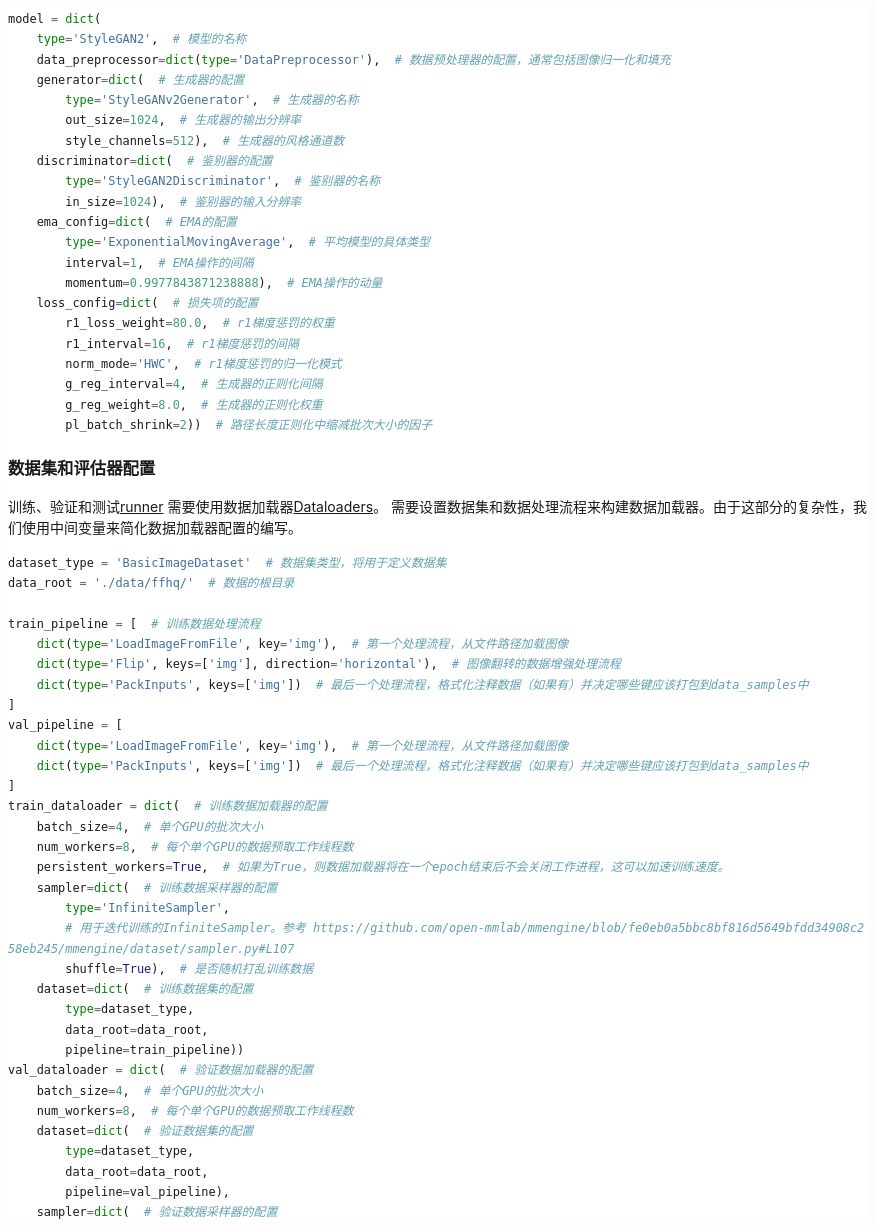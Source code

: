 ```python
model = dict(
    type='StyleGAN2',  # 模型的名称
    data_preprocessor=dict(type='DataPreprocessor'),  # 数据预处理器的配置，通常包括图像归一化和填充
    generator=dict(  # 生成器的配置
        type='StyleGANv2Generator',  # 生成器的名称
        out_size=1024,  # 生成器的输出分辨率
        style_channels=512),  # 生成器的风格通道数
    discriminator=dict(  # 鉴别器的配置
        type='StyleGAN2Discriminator',  # 鉴别器的名称
        in_size=1024),  # 鉴别器的输入分辨率
    ema_config=dict(  # EMA的配置
        type='ExponentialMovingAverage',  # 平均模型的具体类型
        interval=1,  # EMA操作的间隔
        momentum=0.9977843871238888),  # EMA操作的动量
    loss_config=dict(  # 损失项的配置
        r1_loss_weight=80.0,  # r1梯度惩罚的权重
        r1_interval=16,  # r1梯度惩罚的间隔
        norm_mode='HWC',  # r1梯度惩罚的归一化模式
        g_reg_interval=4,  # 生成器的正则化间隔
        g_reg_weight=8.0,  # 生成器的正则化权重
        pl_batch_shrink=2))  # 路径长度正则化中缩减批次大小的因子
```

### 数据集和评估器配置

训练、验证和测试[runner](https://mmengine.readthedocs.io/en/latest/tutorials/runner.html)
需要使用数据加载器[Dataloaders](https://pytorch.org/docs/stable/data.html?highlight=data%20loader#torch.utils.data.DataLoader)。
需要设置数据集和数据处理流程来构建数据加载器。由于这部分的复杂性，我们使用中间变量来简化数据加载器配置的编写。

```python
dataset_type = 'BasicImageDataset'  # 数据集类型，将用于定义数据集
data_root = './data/ffhq/'  # 数据的根目录

train_pipeline = [  # 训练数据处理流程
    dict(type='LoadImageFromFile', key='img'),  # 第一个处理流程，从文件路径加载图像
    dict(type='Flip', keys=['img'], direction='horizontal'),  # 图像翻转的数据增强处理流程
    dict(type='PackInputs', keys=['img'])  # 最后一个处理流程，格式化注释数据（如果有）并决定哪些键应该打包到data_samples中
]
val_pipeline = [
    dict(type='LoadImageFromFile', key='img'),  # 第一个处理流程，从文件路径加载图像
    dict(type='PackInputs', keys=['img'])  # 最后一个处理流程，格式化注释数据（如果有）并决定哪些键应该打包到data_samples中
]
train_dataloader = dict(  # 训练数据加载器的配置
    batch_size=4,  # 单个GPU的批次大小
    num_workers=8,  # 每个单个GPU的数据预取工作线程数
    persistent_workers=True,  # 如果为True，则数据加载器将在一个epoch结束后不会关闭工作进程，这可以加速训练速度。
    sampler=dict(  # 训练数据采样器的配置
        type='InfiniteSampler',
        # 用于迭代训练的InfiniteSampler。参考 https://github.com/open-mmlab/mmengine/blob/fe0eb0a5bbc8bf816d5649bfdd34908c258eb245/mmengine/dataset/sampler.py#L107
        shuffle=True),  # 是否随机打乱训练数据
    dataset=dict(  # 训练数据集的配置
        type=dataset_type,
        data_root=data_root,
        pipeline=train_pipeline))
val_dataloader = dict(  # 验证数据加载器的配置
    batch_size=4,  # 单个GPU的批次大小
    num_workers=8,  # 每个单个GPU的数据预取工作线程数
    dataset=dict(  # 验证数据集的配置
        type=dataset_type,
        data_root=data_root,
        pipeline=val_pipeline),
    sampler=dict(  # 验证数据采样器的配置
```